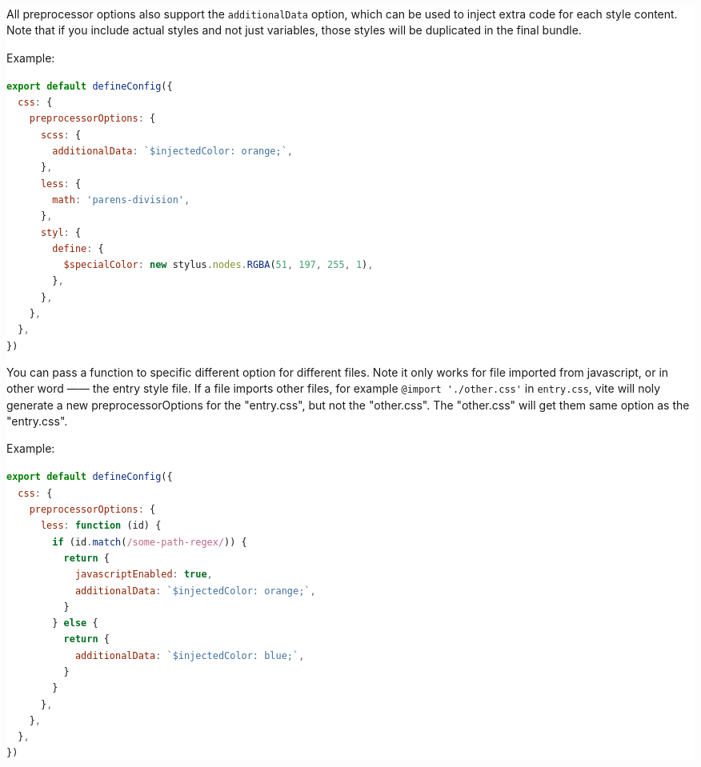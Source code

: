 All preprocessor options also support the `additionalData` option, which can be used to inject extra code for each style content. Note that if you include actual styles and not just variables, those styles will be duplicated in the final bundle.

Example:

```js
export default defineConfig({
  css: {
    preprocessorOptions: {
      scss: {
        additionalData: `$injectedColor: orange;`,
      },
      less: {
        math: 'parens-division',
      },
      styl: {
        define: {
          $specialColor: new stylus.nodes.RGBA(51, 197, 255, 1),
        },
      },
    },
  },
})
```

You can pass a function to specific different option for different files. Note it only works for file imported from javascript, or in other word —— the entry style file. If a file imports other files, for example `@import './other.css'` in `entry.css`, vite will noly generate a new preprocessorOptions for the "entry.css", but not the "other.css". The "other.css" will get them same option as the "entry.css".

Example:

```js
export default defineConfig({
  css: {
    preprocessorOptions: {
      less: function (id) {
        if (id.match(/some-path-regex/)) {
          return {
            javascriptEnabled: true,
            additionalData: `$injectedColor: orange;`,
          }
        } else {
          return {
            additionalData: `$injectedColor: blue;`,
          }
        }
      },
    },
  },
})
```
